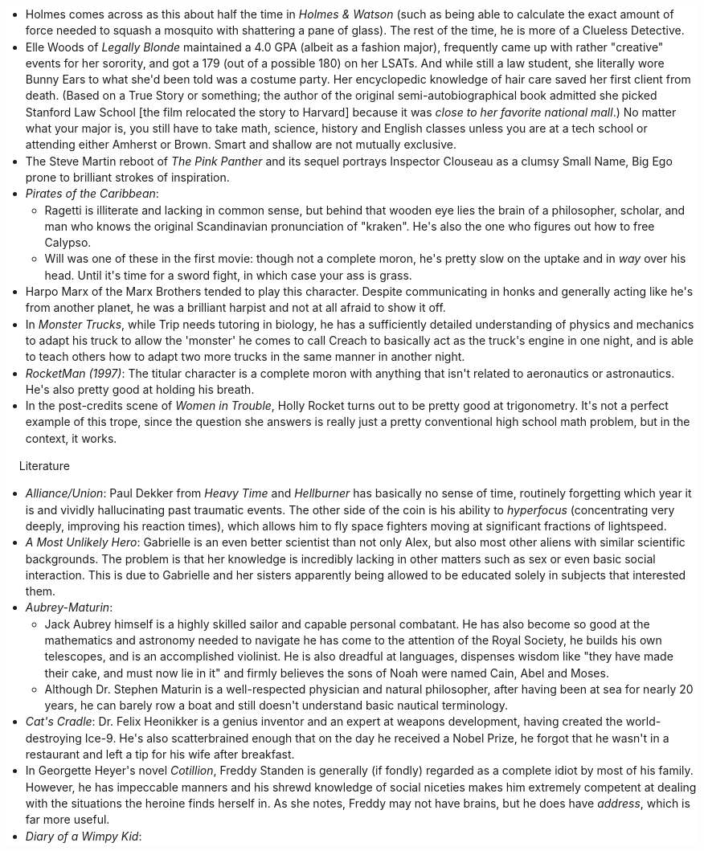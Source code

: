 -   Holmes comes across as this about half the time in _Holmes & Watson_ (such as being able to calculate the exact amount of force needed to squash a mosquito with shattering a pane of glass). The rest of the time, he is more of a Clueless Detective.
-   Elle Woods of _Legally Blonde_ maintained a 4.0 GPA (albeit as a fashion major), frequently came up with rather "creative" events for her sorority, and got a 179 (out of a possible 180) on her LSATs. And while still a law student, she literally wore Bunny Ears to what she'd been told was a costume party. Her encyclopedic knowledge of hair care saved her first client from death. (Based on a True Story or something; the author of the original semi-autobiographical book admitted she picked Stanford Law School \[the film relocated the story to Harvard\] because it was _close to her favorite national mall_.) No matter what your major is, you still have to take math, science, history and English classes unless you are at a tech school or attending either Amherst or Brown. Smart and shallow are not mutually exclusive.
-   The Steve Martin reboot of _The Pink Panther_ and its sequel portrays Inspector Clouseau as a clumsy Small Name, Big Ego prone to brilliant strokes of inspiration.
-   _Pirates of the Caribbean_:
    -   Ragetti is illiterate and lacking in common sense, but behind that wooden eye lies the brain of a philosopher, scholar, and man who knows the original Scandinavian pronunciation of "kraken". He's also the one who figures out how to free Calypso.
    -   Will was one of these in the first movie: though not a complete moron, he's pretty slow on the uptake and in _way_ over his head. Until it's time for a sword fight, in which case your ass is grass.
-   Harpo Marx of the Marx Brothers tended to play this character. Despite communicating in honks and generally acting like he's from another planet, he was a brilliant harpist and not at all afraid to show it off.
-   In _Monster Trucks_, while Trip needs tutoring in biology, he has a sufficiently detailed understanding of physics and mechanics to adapt his truck to allow the 'monster' he comes to call Creach to basically act as the truck's engine in one night, and is able to teach others how to adapt two more trucks in the same manner in another night.
-   _RocketMan (1997)_: The titular character is a complete moron with anything that isn't related to aeronautics or astronautics. He's also pretty good at holding his breath.
-   In the post-credits scene of _Women in Trouble_, Holly Rocket turns out to be pretty good at trigonometry. It's not a perfect example of this trope, since the question she answers is really just a pretty conventional high school math problem, but in the context, it works.

    Literature 

-   _Alliance/Union_: Paul Dekker from _Heavy Time_ and _Hellburner_ has basically no sense of time, routinely forgetting which year it is and vividly hallucinating past traumatic events. The other side of the coin is his ability to _hyperfocus_ (concentrating very deeply, improving his reaction times), which allows him to fly space fighters moving at significant fractions of lightspeed.
-   _A Most Unlikely Hero_: Gabrielle is an even better scientist than not only Alex, but also most other aliens with similar scientific backgrounds. The problem is that her knowledge is incredibly lacking in other matters such as sex or even basic social interaction. This is due to Gabrielle and her sisters apparently being allowed to be educated solely in subjects that interested them.
-   _Aubrey-Maturin_:
    -   Jack Aubrey himself is a highly skilled sailor and capable personal combatant. He has also become so good at the mathematics and astronomy needed to navigate he has come to the attention of the Royal Society, he builds his own telescopes, and is an accomplished violinist. He is also dreadful at languages, dispenses wisdom like "they have made their cake, and must now lie in it" and firmly believes the sons of Noah were named Cain, Abel and Moses.
    -   Although Dr. Stephen Maturin is a well-respected physician and natural philosopher, after having been at sea for nearly 20 years, he can barely row a boat and still doesn't understand basic nautical terminology.
-   _Cat's Cradle_: Dr. Felix Heonikker is a genius inventor and an expert at weapons development, having created the world-destroying Ice-9. He's also scatterbrained enough that on the day he received a Nobel Prize, he forgot that he wasn't in a restaurant and left a tip for his wife after breakfast.
-   In Georgette Heyer's novel _Cotillion_, Freddy Standen is generally (if fondly) regarded as a complete idiot by most of his family. However, he has impeccable manners and his shrewd knowledge of social niceties makes him extremely competent at dealing with the situations the heroine finds herself in. As she notes, Freddy may not have brains, but he does have _address_, which is far more useful.
-   _Diary of a Wimpy Kid_: